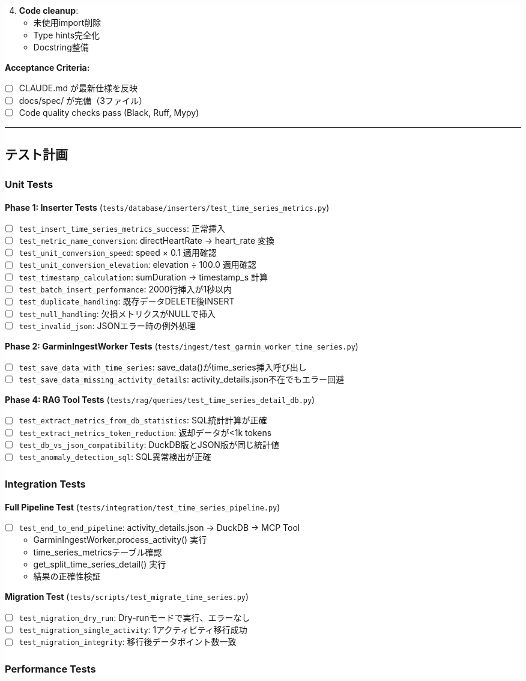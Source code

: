 4. **Code cleanup**:
   - 未使用import削除
   - Type hints完全化
   - Docstring整備

**Acceptance Criteria:**
- [ ] CLAUDE.md が最新仕様を反映
- [ ] docs/spec/ が完備（3ファイル）
- [ ] Code quality checks pass (Black, Ruff, Mypy)

---

## テスト計画

### Unit Tests

**Phase 1: Inserter Tests** (`tests/database/inserters/test_time_series_metrics.py`)
- [ ] `test_insert_time_series_metrics_success`: 正常挿入
- [ ] `test_metric_name_conversion`: directHeartRate → heart_rate 変換
- [ ] `test_unit_conversion_speed`: speed × 0.1 適用確認
- [ ] `test_unit_conversion_elevation`: elevation ÷ 100.0 適用確認
- [ ] `test_timestamp_calculation`: sumDuration → timestamp_s 計算
- [ ] `test_batch_insert_performance`: 2000行挿入が1秒以内
- [ ] `test_duplicate_handling`: 既存データDELETE後INSERT
- [ ] `test_null_handling`: 欠損メトリクスがNULLで挿入
- [ ] `test_invalid_json`: JSONエラー時の例外処理

**Phase 2: GarminIngestWorker Tests** (`tests/ingest/test_garmin_worker_time_series.py`)
- [ ] `test_save_data_with_time_series`: save_data()がtime_series挿入呼び出し
- [ ] `test_save_data_missing_activity_details`: activity_details.json不在でもエラー回避

**Phase 4: RAG Tool Tests** (`tests/rag/queries/test_time_series_detail_db.py`)
- [ ] `test_extract_metrics_from_db_statistics`: SQL統計計算が正確
- [ ] `test_extract_metrics_token_reduction`: 返却データが<1k tokens
- [ ] `test_db_vs_json_compatibility`: DuckDB版とJSON版が同じ統計値
- [ ] `test_anomaly_detection_sql`: SQL異常検出が正確

### Integration Tests

**Full Pipeline Test** (`tests/integration/test_time_series_pipeline.py`)
- [ ] `test_end_to_end_pipeline`: activity_details.json → DuckDB → MCP Tool
  - GarminIngestWorker.process_activity() 実行
  - time_series_metricsテーブル確認
  - get_split_time_series_detail() 実行
  - 結果の正確性検証

**Migration Test** (`tests/scripts/test_migrate_time_series.py`)
- [ ] `test_migration_dry_run`: Dry-runモードで実行、エラーなし
- [ ] `test_migration_single_activity`: 1アクティビティ移行成功
- [ ] `test_migration_integrity`: 移行後データポイント数一致

### Performance Tests
